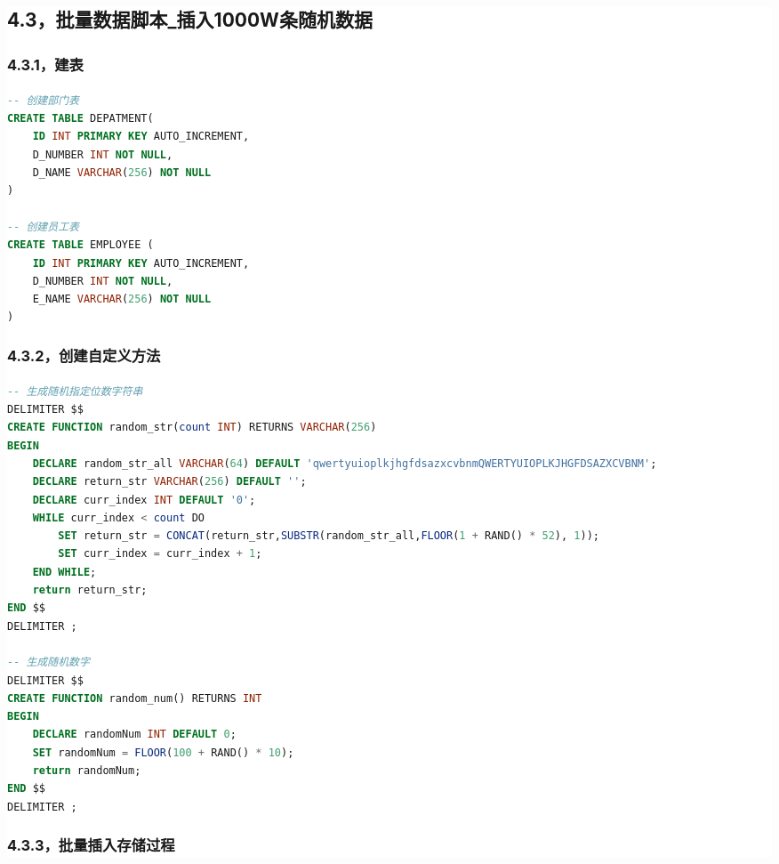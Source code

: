 ## 4.3，批量数据脚本_插入1000W条随机数据

### 4.3.1，建表

```sql
-- 创建部门表
CREATE TABLE DEPATMENT(
	ID INT PRIMARY KEY AUTO_INCREMENT,
	D_NUMBER INT NOT NULL,
	D_NAME VARCHAR(256) NOT NULL
)

-- 创建员工表
CREATE TABLE EMPLOYEE (
	ID INT PRIMARY KEY AUTO_INCREMENT,
	D_NUMBER INT NOT NULL,
	E_NAME VARCHAR(256) NOT NULL
)
```

### 4.3.2，创建自定义方法

```sql
-- 生成随机指定位数字符串
DELIMITER $$
CREATE FUNCTION random_str(count INT) RETURNS VARCHAR(256)
BEGIN
	DECLARE random_str_all VARCHAR(64) DEFAULT 'qwertyuioplkjhgfdsazxcvbnmQWERTYUIOPLKJHGFDSAZXCVBNM';
	DECLARE return_str VARCHAR(256) DEFAULT '';
	DECLARE curr_index INT DEFAULT '0';
	WHILE curr_index < count DO
		SET return_str = CONCAT(return_str,SUBSTR(random_str_all,FLOOR(1 + RAND() * 52), 1));
		SET curr_index = curr_index + 1;
	END WHILE;
	return return_str;
END $$
DELIMITER ;

-- 生成随机数字
DELIMITER $$
CREATE FUNCTION random_num() RETURNS INT
BEGIN
	DECLARE randomNum INT DEFAULT 0;
	SET randomNum = FLOOR(100 + RAND() * 10);
	return randomNum;
END $$
DELIMITER ;
```

### 4.3.3，批量插入存储过程
